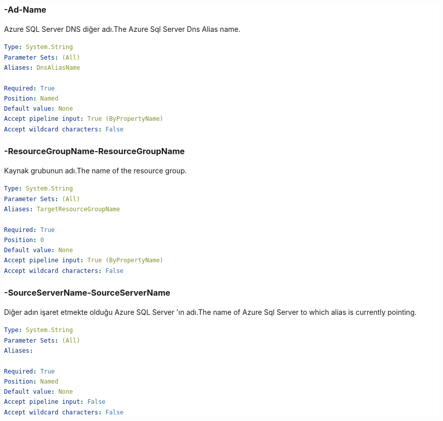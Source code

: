 ### <span data-ttu-id="9f83c-116">-Ad</span><span class="sxs-lookup"><span data-stu-id="9f83c-116">-Name</span></span>
<span data-ttu-id="9f83c-117">Azure SQL Server DNS diğer adı.</span><span class="sxs-lookup"><span data-stu-id="9f83c-117">The Azure Sql Server Dns Alias name.</span></span>

```yaml
Type: System.String
Parameter Sets: (All)
Aliases: DnsAliasName

Required: True
Position: Named
Default value: None
Accept pipeline input: True (ByPropertyName)
Accept wildcard characters: False
```

### <span data-ttu-id="9f83c-118">-ResourceGroupName</span><span class="sxs-lookup"><span data-stu-id="9f83c-118">-ResourceGroupName</span></span>
<span data-ttu-id="9f83c-119">Kaynak grubunun adı.</span><span class="sxs-lookup"><span data-stu-id="9f83c-119">The name of the resource group.</span></span>

```yaml
Type: System.String
Parameter Sets: (All)
Aliases: TargetResourceGroupName

Required: True
Position: 0
Default value: None
Accept pipeline input: True (ByPropertyName)
Accept wildcard characters: False
```

### <span data-ttu-id="9f83c-120">-SourceServerName</span><span class="sxs-lookup"><span data-stu-id="9f83c-120">-SourceServerName</span></span>
<span data-ttu-id="9f83c-121">Diğer adın işaret etmekte olduğu Azure SQL Server 'ın adı.</span><span class="sxs-lookup"><span data-stu-id="9f83c-121">The name of Azure Sql Server to which alias is currently pointing.</span></span>

```yaml
Type: System.String
Parameter Sets: (All)
Aliases:

Required: True
Position: Named
Default value: None
Accept pipeline input: False
Accept wildcard characters: False
```
